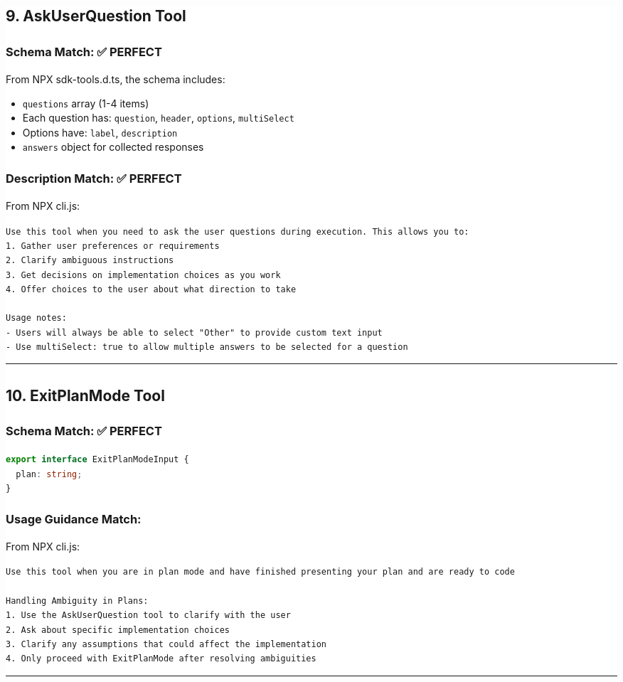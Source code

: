 
## 9. AskUserQuestion Tool

### Schema Match: ✅ PERFECT

From NPX sdk-tools.d.ts, the schema includes:
- `questions` array (1-4 items)
- Each question has: `question`, `header`, `options`, `multiSelect`
- Options have: `label`, `description`
- `answers` object for collected responses

### Description Match: ✅ PERFECT

From NPX cli.js:
```
Use this tool when you need to ask the user questions during execution. This allows you to:
1. Gather user preferences or requirements
2. Clarify ambiguous instructions
3. Get decisions on implementation choices as you work
4. Offer choices to the user about what direction to take

Usage notes:
- Users will always be able to select "Other" to provide custom text input
- Use multiSelect: true to allow multiple answers to be selected for a question
```

---

## 10. ExitPlanMode Tool

### Schema Match: ✅ PERFECT

```typescript
export interface ExitPlanModeInput {
  plan: string;
}
```

### Usage Guidance Match: 

From NPX cli.js:
```
Use this tool when you are in plan mode and have finished presenting your plan and are ready to code

Handling Ambiguity in Plans:
1. Use the AskUserQuestion tool to clarify with the user
2. Ask about specific implementation choices
3. Clarify any assumptions that could affect the implementation
4. Only proceed with ExitPlanMode after resolving ambiguities
```

---